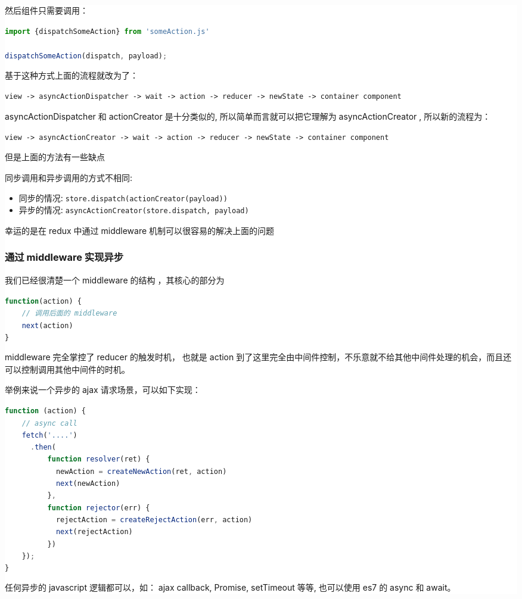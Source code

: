 然后组件只需要调用：

```js
import {dispatchSomeAction} from 'someAction.js'

dispatchSomeAction(dispatch, payload);
```

基于这种方式上面的流程就改为了：

`view -> asyncActionDispatcher -> wait -> action -> reducer -> newState -> container component`

asyncActionDispatcher 和 actionCreator 是十分类似的, 所以简单而言就可以把它理解为 asyncActionCreator , 所以新的流程为：

`view -> asyncActionCreator -> wait -> action -> reducer -> newState -> container component`

但是上面的方法有一些缺点

同步调用和异步调用的方式不相同:

- 同步的情况: `store.dispatch(actionCreator(payload))`
- 异步的情况: `asyncActionCreator(store.dispatch, payload)`

幸运的是在 redux 中通过 middleware 机制可以很容易的解决上面的问题

### 通过 middleware 实现异步

我们已经很清楚一个 middleware 的结构 ，其核心的部分为 

```js
function(action) {
    // 调用后面的 middleware
    next(action)
}
```

middleware 完全掌控了 reducer 的触发时机， 也就是 action 到了这里完全由中间件控制，不乐意就不给其他中间件处理的机会，而且还可以控制调用其他中间件的时机。 

举例来说一个异步的 ajax 请求场景，可以如下实现：

```js
function (action) {
    // async call 
    fetch('....')
      .then(
          function resolver(ret) {
            newAction = createNewAction(ret, action)
            next(newAction)
          },
          function rejector(err) {
            rejectAction = createRejectAction(err, action)
            next(rejectAction)
          })
    });
}
```

任何异步的 javascript 逻辑都可以，如： ajax callback, Promise, setTimeout 等等, 也可以使用 es7 的 async 和 await。

